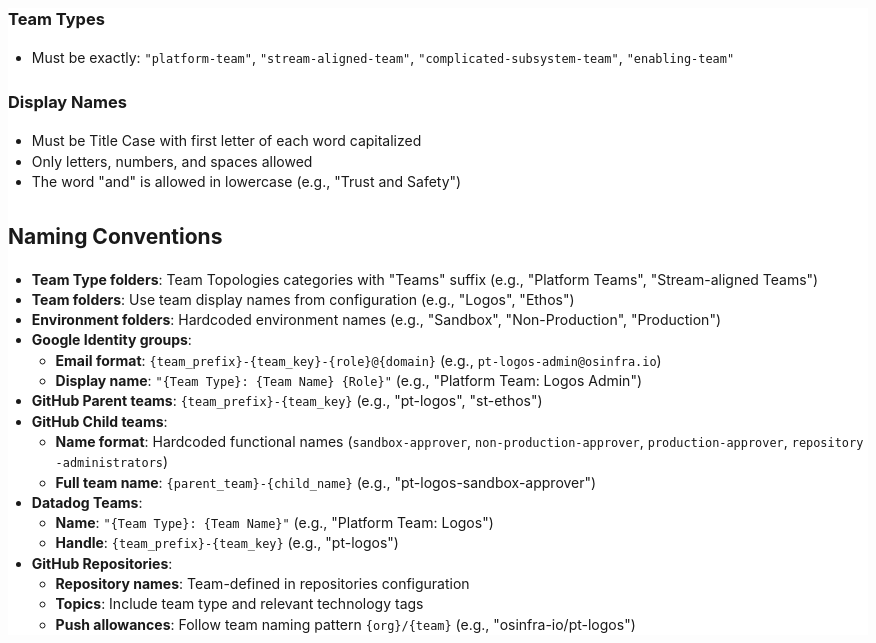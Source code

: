 ### Team Types

- Must be exactly: `"platform-team"`, `"stream-aligned-team"`, `"complicated-subsystem-team"`, `"enabling-team"`

### Display Names

- Must be Title Case with first letter of each word capitalized
- Only letters, numbers, and spaces allowed
- The word "and" is allowed in lowercase (e.g., "Trust and Safety")

## Naming Conventions

- **Team Type folders**: Team Topologies categories with "Teams" suffix (e.g., "Platform Teams", "Stream-aligned Teams")
- **Team folders**: Use team display names from configuration (e.g., "Logos", "Ethos")
- **Environment folders**: Hardcoded environment names (e.g., "Sandbox", "Non-Production", "Production")
- **Google Identity groups**:
  - **Email format**: `{team_prefix}-{team_key}-{role}@{domain}` (e.g., `pt-logos-admin@osinfra.io`)
  - **Display name**: `"{Team Type}: {Team Name} {Role}"` (e.g., "Platform Team: Logos Admin")
- **GitHub Parent teams**: `{team_prefix}-{team_key}` (e.g., "pt-logos", "st-ethos")
- **GitHub Child teams**:
  - **Name format**: Hardcoded functional names (`sandbox-approver`, `non-production-approver`, `production-approver`, `repository-administrators`)
  - **Full team name**: `{parent_team}-{child_name}` (e.g., "pt-logos-sandbox-approver")
- **Datadog Teams**:
  - **Name**: `"{Team Type}: {Team Name}"` (e.g., "Platform Team: Logos")
  - **Handle**: `{team_prefix}-{team_key}` (e.g., "pt-logos")
- **GitHub Repositories**:
  - **Repository names**: Team-defined in repositories configuration
  - **Topics**: Include team type and relevant technology tags
  - **Push allowances**: Follow team naming pattern `{org}/{team}` (e.g., "osinfra-io/pt-logos")
